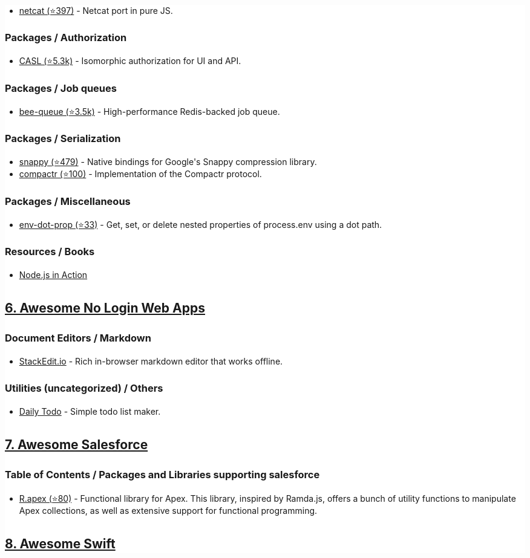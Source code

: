 *   [netcat (⭐397)](https://github.com/roccomuso/netcat) - Netcat port in pure JS.

### Packages / Authorization

*   [CASL (⭐5.3k)](https://github.com/stalniy/casl) - Isomorphic authorization for UI and API.

### Packages / Job queues

*   [bee-queue (⭐3.5k)](https://github.com/bee-queue/bee-queue) - High-performance Redis-backed job queue.

### Packages / Serialization

*   [snappy (⭐479)](https://github.com/kesla/node-snappy) - Native bindings for Google's Snappy compression library.
*   [compactr (⭐100)](https://github.com/compactr/compactr.js) - Implementation of the Compactr protocol.

### Packages / Miscellaneous

*   [env-dot-prop (⭐33)](https://github.com/simonepri/env-dot-prop) - Get, set, or delete nested properties of process.env using a dot path.

### Resources / Books

*   [Node.js in Action](https://www.manning.com/books/node-js-in-action-second-edition)

## [6. Awesome No Login Web Apps](/content/aviaryan/awesome-no-login-web-apps/README.md)

### Document Editors / Markdown

*   [StackEdit.io](https://stackedit.io/) - Rich in-browser markdown editor that works offline.

### Utilities (uncategorized) / Others

*   [Daily Todo](https://dailytodo.org/) -  Simple todo list maker.

## [7. Awesome Salesforce](/content/mailtoharshit/awesome-salesforce/README.md)

### Table of Contents / Packages and Libraries supporting salesforce

*   [R.apex (⭐80)](https://github.com/Click-to-Cloud/R.apex/) - Functional library for Apex. This library, inspired by Ramda.js, offers a bunch of utility functions to manipulate Apex collections, as well as extensive support for functional programming.

## [8. Awesome Swift](/content/matteocrippa/awesome-swift/README.md)
